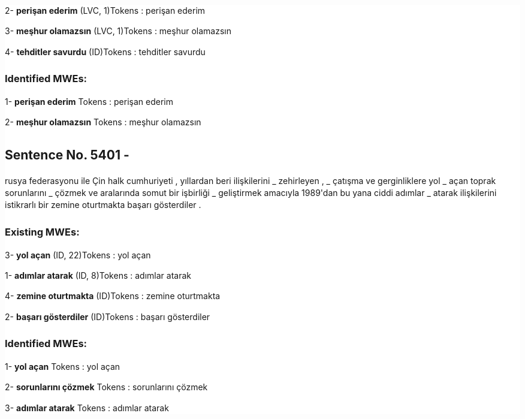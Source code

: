 2- **perişan ederim** (LVC, 1)Tokens : 
perişan
ederim

3- **meşhur olamazsın** (LVC, 1)Tokens : 
meşhur
olamazsın

4- **tehditler savurdu** (ID)Tokens : 
tehditler
savurdu

### Identified MWEs: 
1- **perişan ederim** Tokens : 
perişan
ederim

2- **meşhur olamazsın** Tokens : 
meşhur
olamazsın

## Sentence No. 5401 - 
rusya federasyonu ile Çin halk cumhuriyeti , yıllardan beri ilişkilerini _ zehirleyen , _ çatışma ve gerginliklere yol _ açan toprak sorunlarını _ çözmek ve aralarında somut bir işbirliği _ geliştirmek amacıyla 1989'dan bu yana ciddi adımlar _ atarak ilişkilerini istikrarlı bir zemine oturtmakta başarı gösterdiler . 
### Existing MWEs: 
3- **yol açan** (ID, 22)Tokens : 
yol
açan

1- **adımlar atarak** (ID, 8)Tokens : 
adımlar
atarak

4- **zemine oturtmakta** (ID)Tokens : 
zemine
oturtmakta

2- **başarı gösterdiler** (ID)Tokens : 
başarı
gösterdiler

### Identified MWEs: 
1- **yol açan** Tokens : 
yol
açan

2- **sorunlarını çözmek** Tokens : 
sorunlarını
çözmek

3- **adımlar atarak** Tokens : 
adımlar
atarak
